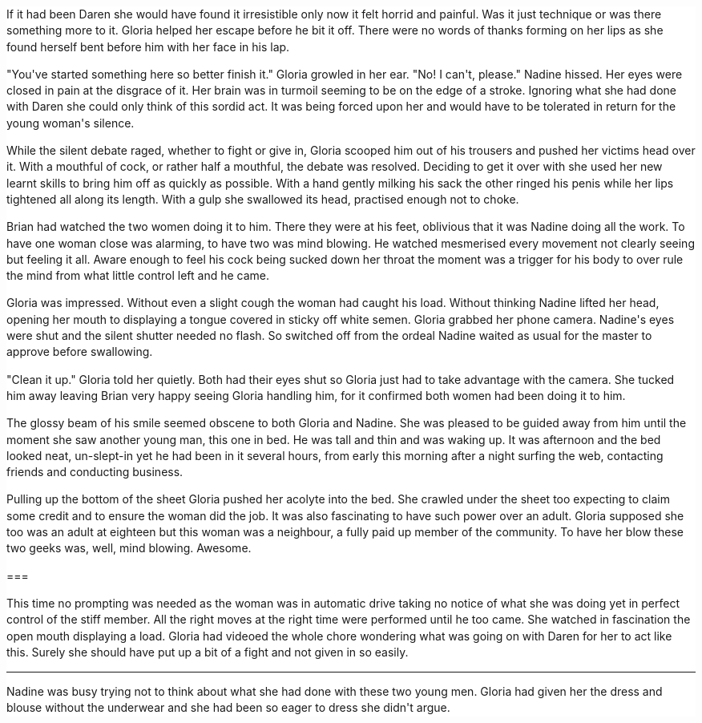 If it had been Daren she would have found it irresistible only now it felt horrid and painful. Was it just technique or was there something more to it. Gloria helped her escape before he bit it off. There were no words of thanks forming on her lips as she found herself bent before him with her face in his lap. 

"You've started something here so better finish it." Gloria growled in her ear. "No! I can't, please." Nadine hissed. Her eyes were closed in pain at the disgrace of it. Her brain was in turmoil seeming to be on the edge of a stroke. Ignoring what she had done with Daren she could only think of this sordid act. It was being forced upon her and would have to be tolerated in return for the young woman's silence. 

While the silent debate raged, whether to fight or give in, Gloria scooped him out of his trousers and pushed her victims head over it. With a mouthful of cock, or rather half a mouthful, the debate was resolved. Deciding to get it over with she used her new learnt skills to bring him off as quickly as possible. With a hand gently milking his sack the other ringed his penis while her lips tightened all along its length. With a gulp she swallowed its head, practised enough not to choke. 

Brian had watched the two women doing it to him. There they were at his feet, oblivious that it was Nadine doing all the work. To have one woman close was alarming, to have two was mind blowing. He watched mesmerised every movement not clearly seeing but feeling it all. Aware enough to feel his cock being sucked down her throat the moment was a trigger for his body to over rule the mind from what little control left and he came. 

Gloria was impressed. Without even a slight cough the woman had caught his load. Without thinking Nadine lifted her head, opening her mouth to displaying a tongue covered in sticky off white semen. Gloria grabbed her phone camera. Nadine's eyes were shut and the silent shutter needed no flash. So switched off from the ordeal Nadine waited as usual for the master to approve before swallowing. 

"Clean it up." Gloria told her quietly. Both had their eyes shut so Gloria just had to take advantage with the camera. She tucked him away leaving Brian very happy seeing Gloria handling him, for it confirmed both women had been doing it to him. 

The glossy beam of his smile seemed obscene to both Gloria and Nadine. She was pleased to be guided away from him until the moment she saw another young man, this one in bed. He was tall and thin and was waking up. It was afternoon and the bed looked neat, un-slept-in yet he had been in it several hours, from early this morning after a night surfing the web, contacting friends and conducting business. 

Pulling up the bottom of the sheet Gloria pushed her acolyte into the bed. She crawled under the sheet too expecting to claim some credit and to ensure the woman did the job. It was also fascinating to have such power over an adult. Gloria supposed she too was an adult at eighteen but this woman was a neighbour, a fully paid up member of the community. To have her blow these two geeks was, well, mind blowing. Awesome.  

===

This time no prompting was needed as the woman was in automatic drive taking no notice of what she was doing yet in perfect control of the stiff member. All the right moves at the right time were performed until he too came. She watched in fascination the open mouth displaying a load. Gloria had videoed the whole chore wondering what was going on with Daren for her to act like this. Surely she should have put up a bit of a fight and not given in so easily. 

**** 

Nadine was busy trying not to think about what she had done with these two young men. Gloria had given her the dress and blouse without the underwear and she had been so eager to dress she didn't argue. 
